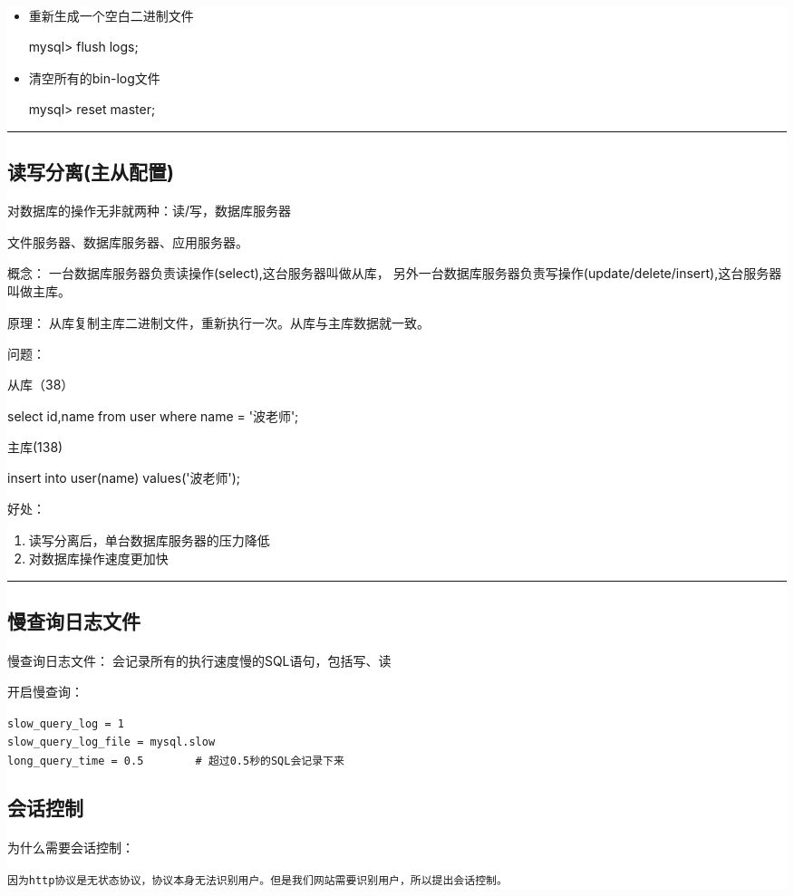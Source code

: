 
* 重新生成一个空白二进制文件

	mysql> flush logs;

* 清空所有的bin-log文件

	mysql> reset master;


*****************************

## 读写分离(主从配置)

对数据库的操作无非就两种：读/写，数据库服务器

文件服务器、数据库服务器、应用服务器。

概念：  一台数据库服务器负责读操作(select),这台服务器叫做从库，
另外一台数据库服务器负责写操作(update/delete/insert),这台服务器叫做主库。

原理： 从库复制主库二进制文件，重新执行一次。从库与主库数据就一致。


问题：

从库（38）

select id,name from user where name = '波老师';

主库(138)
	

insert into user(name) values('波老师');





好处：
1. 读写分离后，单台数据库服务器的压力降低
2. 对数据库操作速度更加快



****************************
## 慢查询日志文件

慢查询日志文件： 会记录所有的执行速度慢的SQL语句，包括写、读

开启慢查询：

	slow_query_log = 1
	slow_query_log_file = mysql.slow
	long_query_time = 0.5   	 # 超过0.5秒的SQL会记录下来



## 会话控制

为什么需要会话控制：
	
	因为http协议是无状态协议，协议本身无法识别用户。但是我们网站需要识别用户，所以提出会话控制。

